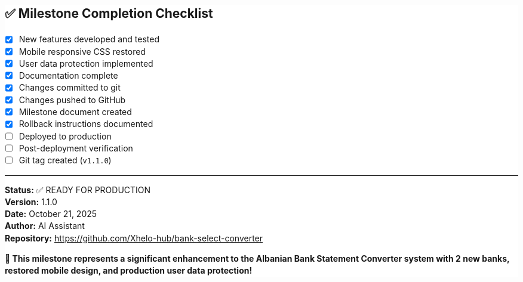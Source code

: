 
## ✅ Milestone Completion Checklist

- [x] New features developed and tested
- [x] Mobile responsive CSS restored
- [x] User data protection implemented
- [x] Documentation complete
- [x] Changes committed to git
- [x] Changes pushed to GitHub
- [x] Milestone document created
- [x] Rollback instructions documented
- [ ] Deployed to production
- [ ] Post-deployment verification
- [ ] Git tag created (`v1.1.0`)

---

**Status:** ✅ READY FOR PRODUCTION  
**Version:** 1.1.0  
**Date:** October 21, 2025  
**Author:** AI Assistant  
**Repository:** https://github.com/Xhelo-hub/bank-select-converter

**🎉 This milestone represents a significant enhancement to the Albanian Bank Statement Converter system with 2 new banks, restored mobile design, and production user data protection!**
